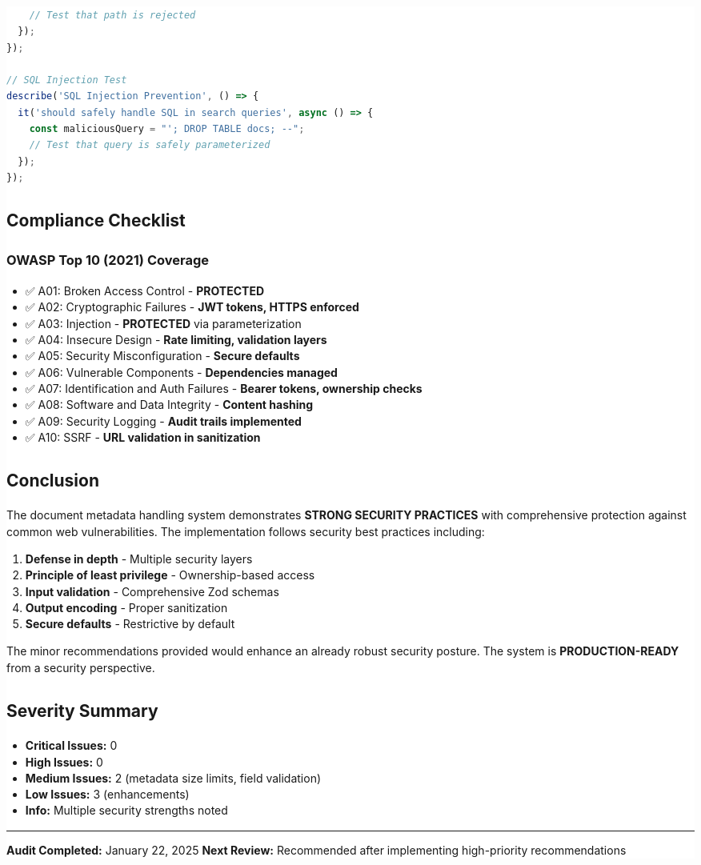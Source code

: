 ```typescript
    // Test that path is rejected
  });
});

// SQL Injection Test
describe('SQL Injection Prevention', () => {
  it('should safely handle SQL in search queries', async () => {
    const maliciousQuery = "'; DROP TABLE docs; --";
    // Test that query is safely parameterized
  });
});
```

## Compliance Checklist

### OWASP Top 10 (2021) Coverage
- ✅ A01: Broken Access Control - **PROTECTED**
- ✅ A02: Cryptographic Failures - **JWT tokens, HTTPS enforced**
- ✅ A03: Injection - **PROTECTED** via parameterization
- ✅ A04: Insecure Design - **Rate limiting, validation layers**
- ✅ A05: Security Misconfiguration - **Secure defaults**
- ✅ A06: Vulnerable Components - **Dependencies managed**
- ✅ A07: Identification and Auth Failures - **Bearer tokens, ownership checks**
- ✅ A08: Software and Data Integrity - **Content hashing**
- ✅ A09: Security Logging - **Audit trails implemented**
- ✅ A10: SSRF - **URL validation in sanitization**

## Conclusion

The document metadata handling system demonstrates **STRONG SECURITY PRACTICES** with comprehensive protection against common web vulnerabilities. The implementation follows security best practices including:

1. **Defense in depth** - Multiple security layers
2. **Principle of least privilege** - Ownership-based access
3. **Input validation** - Comprehensive Zod schemas
4. **Output encoding** - Proper sanitization
5. **Secure defaults** - Restrictive by default

The minor recommendations provided would enhance an already robust security posture. The system is **PRODUCTION-READY** from a security perspective.

## Severity Summary
- **Critical Issues:** 0
- **High Issues:** 0
- **Medium Issues:** 2 (metadata size limits, field validation)
- **Low Issues:** 3 (enhancements)
- **Info:** Multiple security strengths noted

---

**Audit Completed:** January 22, 2025
**Next Review:** Recommended after implementing high-priority recommendations